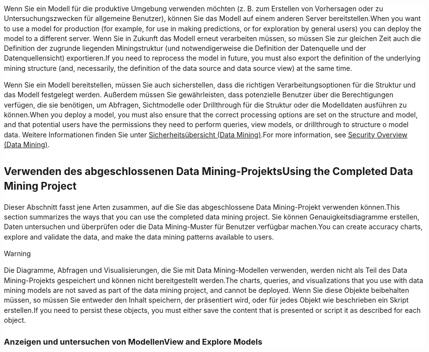  <span data-ttu-id="c349c-202">Wenn Sie ein Modell für die produktive Umgebung verwenden möchten (z. B. zum Erstellen von Vorhersagen oder zu Untersuchungszwecken für allgemeine Benutzer), können Sie das Modell auf einem anderen Server bereitstellen.</span><span class="sxs-lookup"><span data-stu-id="c349c-202">When you want to use a model for production (for example, for use in making predictions, or for exploration by general users) you can deploy the model to a different server.</span></span> <span data-ttu-id="c349c-203">Wenn Sie in Zukunft das Modell erneut verarbeiten müssen, so müssen Sie zur gleichen Zeit auch die Definition der zugrunde liegenden Miningstruktur (und notwendigerweise die Definition der Datenquelle und der Datenquellensicht) exportieren.</span><span class="sxs-lookup"><span data-stu-id="c349c-203">If you need to reprocess the model in future, you must also export the definition of the underlying mining structure (and, necessarily, the definition of the data source and data source view) at the same time.</span></span>  
  
 <span data-ttu-id="c349c-204">Wenn Sie ein Modell bereitstellen, müssen Sie auch sicherstellen, dass die richtigen Verarbeitungsoptionen für die Struktur und das Modell festgelegt werden. Außerdem müssen Sie gewährleisten, dass potenzielle Benutzer über die Berechtigungen verfügen, die sie benötigen, um Abfragen, Sichtmodelle oder Drillthrough für die Struktur oder die Modelldaten ausführen zu können.</span><span class="sxs-lookup"><span data-stu-id="c349c-204">When you deploy a model, you must also ensure that the correct processing options are set on the structure and model, and that potential users have the permissions they need to perform queries, view models, or drillthrough to structure o model data.</span></span> <span data-ttu-id="c349c-205">Weitere Informationen finden Sie unter [Sicherheitsübersicht &#40;Data Mining&#41;](security-overview-data-mining.md).</span><span class="sxs-lookup"><span data-stu-id="c349c-205">For more information, see [Security Overview &#40;Data Mining&#41;](security-overview-data-mining.md).</span></span>  
  
 
  
##  <a name="using-the-completed-data-mining-project"></a><a name="bkmk_Complete"></a><span data-ttu-id="c349c-206">Verwenden des abgeschlossenen Data Mining-Projekts</span><span class="sxs-lookup"><span data-stu-id="c349c-206">Using the Completed Data Mining Project</span></span>  
 <span data-ttu-id="c349c-207">Dieser Abschnitt fasst jene Arten zusammen, auf die Sie das abgeschlossene Data Mining-Projekt verwenden können.</span><span class="sxs-lookup"><span data-stu-id="c349c-207">This section summarizes the ways that you can use the completed data mining project.</span></span> <span data-ttu-id="c349c-208">Sie können Genauigkeitsdiagramme erstellen, Daten untersuchen und überprüfen oder die Data Mining-Muster für Benutzer verfügbar machen.</span><span class="sxs-lookup"><span data-stu-id="c349c-208">You can create accuracy charts, explore and validate the data, and make the data mining patterns available to users.</span></span>  
  
> [!WARNING]  
>  <span data-ttu-id="c349c-209">Die Diagramme, Abfragen und Visualisierungen, die Sie mit Data Mining-Modellen verwenden, werden nicht als Teil des Data Mining-Projekts gespeichert und können nicht bereitgestellt werden.</span><span class="sxs-lookup"><span data-stu-id="c349c-209">The charts, queries, and visualizations that you use with data mining models are not saved as part of the data mining project, and cannot be deployed.</span></span> <span data-ttu-id="c349c-210">Wenn Sie diese Objekte beibehalten müssen, so müssen Sie entweder den Inhalt speichern, der präsentiert wird, oder für jedes Objekt wie beschrieben ein Skript erstellen.</span><span class="sxs-lookup"><span data-stu-id="c349c-210">If you need to persist these objects, you must either save the content that is presented or script it as described for each object.</span></span>  
  
 
  
###  <a name="view-and-explore-models"></a><a name="bkmk_ViewExplore"></a><span data-ttu-id="c349c-211">Anzeigen und untersuchen von Modellen</span><span class="sxs-lookup"><span data-stu-id="c349c-211">View and Explore Models</span></span>  